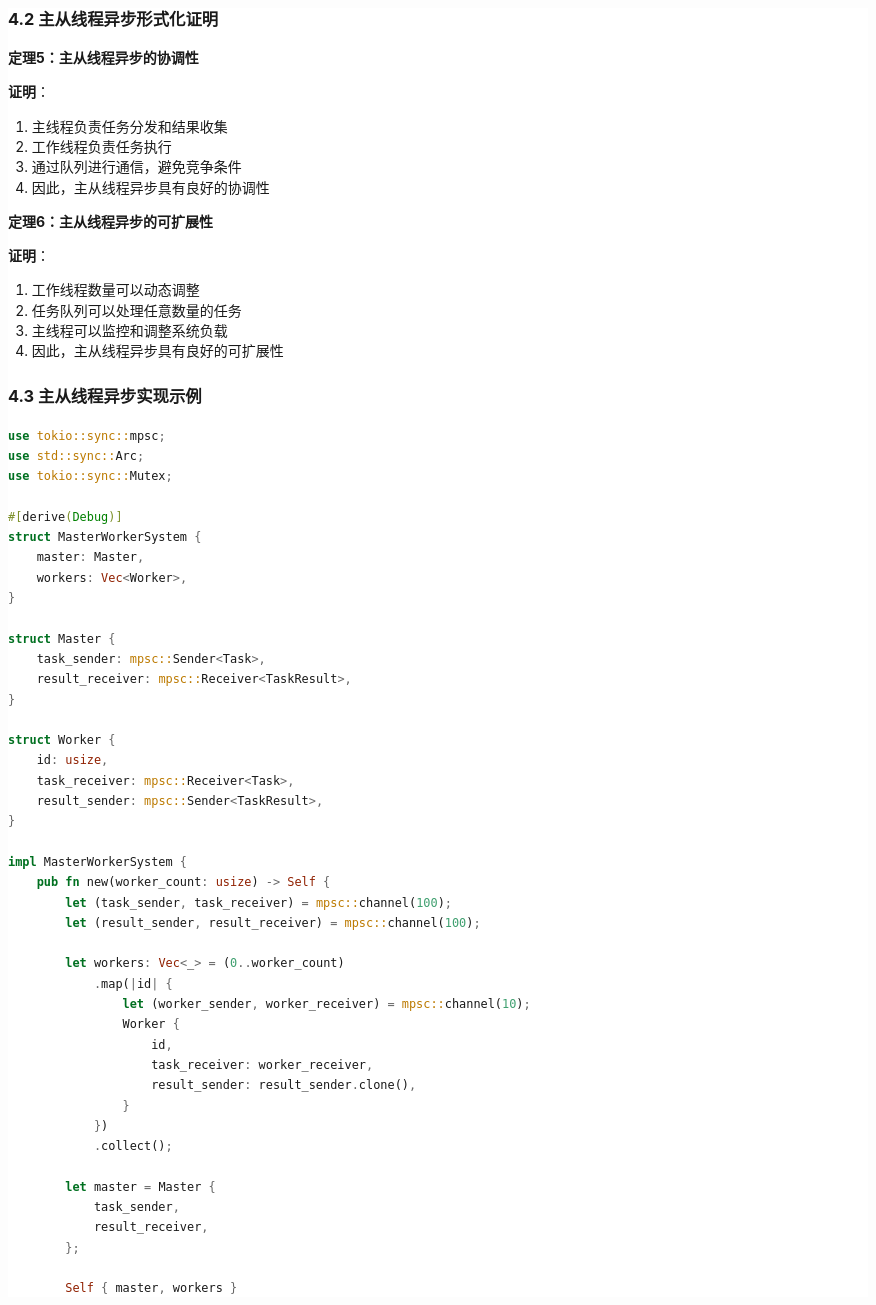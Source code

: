 ### 4.2 主从线程异步形式化证明

**定理5：主从线程异步的协调性**

**证明**：

1. 主线程负责任务分发和结果收集
2. 工作线程负责任务执行
3. 通过队列进行通信，避免竞争条件
4. 因此，主从线程异步具有良好的协调性

**定理6：主从线程异步的可扩展性**

**证明**：

1. 工作线程数量可以动态调整
2. 任务队列可以处理任意数量的任务
3. 主线程可以监控和调整系统负载
4. 因此，主从线程异步具有良好的可扩展性

### 4.3 主从线程异步实现示例

```rust
use tokio::sync::mpsc;
use std::sync::Arc;
use tokio::sync::Mutex;

#[derive(Debug)]
struct MasterWorkerSystem {
    master: Master,
    workers: Vec<Worker>,
}

struct Master {
    task_sender: mpsc::Sender<Task>,
    result_receiver: mpsc::Receiver<TaskResult>,
}

struct Worker {
    id: usize,
    task_receiver: mpsc::Receiver<Task>,
    result_sender: mpsc::Sender<TaskResult>,
}

impl MasterWorkerSystem {
    pub fn new(worker_count: usize) -> Self {
        let (task_sender, task_receiver) = mpsc::channel(100);
        let (result_sender, result_receiver) = mpsc::channel(100);
        
        let workers: Vec<_> = (0..worker_count)
            .map(|id| {
                let (worker_sender, worker_receiver) = mpsc::channel(10);
                Worker {
                    id,
                    task_receiver: worker_receiver,
                    result_sender: result_sender.clone(),
                }
            })
            .collect();
        
        let master = Master {
            task_sender,
            result_receiver,
        };
        
        Self { master, workers }
```
